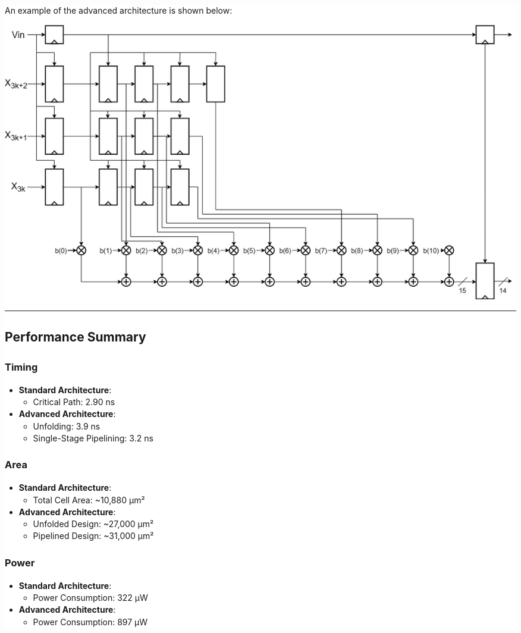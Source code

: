 
An example of the advanced architecture is shown below:

![Advanced FIR version](docs/drawio/FIR_adv_unfld.png)


---

## Performance Summary

### Timing
- **Standard Architecture**:
  - Critical Path: 2.90 ns
- **Advanced Architecture**:
  - Unfolding: 3.9 ns
  - Single-Stage Pipelining: 3.2 ns

### Area
- **Standard Architecture**:
  - Total Cell Area: ~10,880 µm²
- **Advanced Architecture**:
  - Unfolded Design: ~27,000 µm²
  - Pipelined Design: ~31,000 µm²

### Power
- **Standard Architecture**:
  - Power Consumption: 322 µW
- **Advanced Architecture**:
  - Power Consumption: 897 µW
